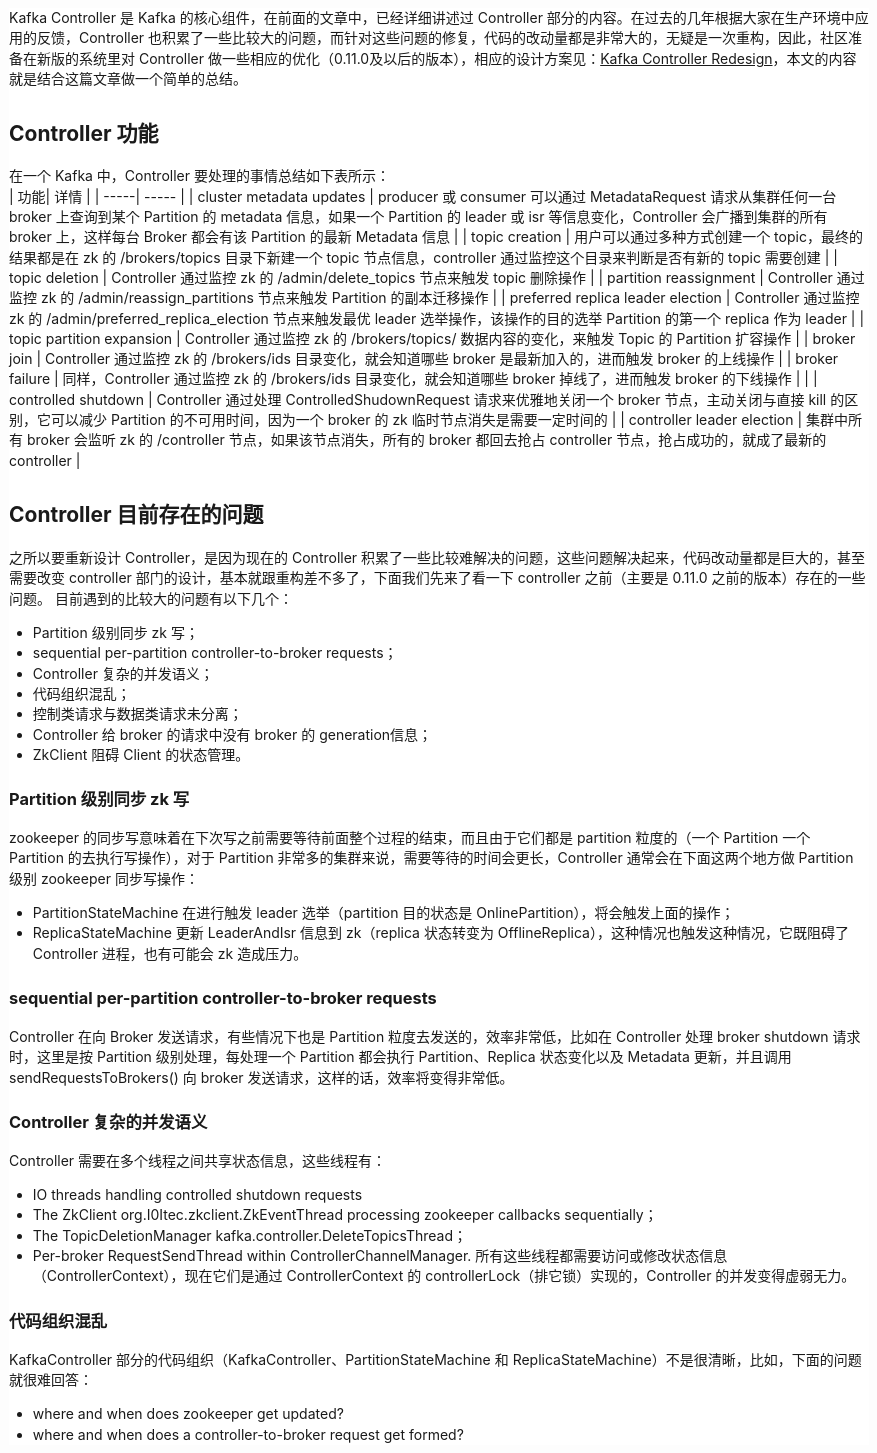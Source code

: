 Kafka Controller 是 Kafka 的核心组件，在前面的文章中，已经详细讲述过 Controller 部分的内容。在过去的几年根据大家在生产环境中应用的反馈，Controller 也积累了一些比较大的问题，而针对这些问题的修复，代码的改动量都是非常大的，无疑是一次重构，因此，社区准备在新版的系统里对 Controller 做一些相应的优化（0.11.0及以后的版本），相应的设计方案见：[Kafka Controller Redesign](https://docs.google.com/document/d/1rLDmzDOGQQeSiMANP0rC2RYp_L7nUGHzFD9MQISgXYM/edit#heading=h.pxfjarumuhko)，本文的内容就是结合这篇文章做一个简单的总结。   
 ## Controller 功能 
 在一个 Kafka 中，Controller 要处理的事情总结如下表所示：   
| 功能| 详情 | 
| -----| ----- | 
 | cluster metadata updates | producer 或 consumer 可以通过 MetadataRequest 请求从集群任何一台 broker 上查询到某个 Partition 的 metadata 信息，如果一个 Partition 的 leader 或 isr 等信息变化，Controller 会广播到集群的所有 broker 上，这样每台 Broker 都会有该 Partition 的最新 Metadata 信息 | 
 | topic creation | 用户可以通过多种方式创建一个 topic，最终的结果都是在 zk 的 /brokers/topics 目录下新建一个 topic 节点信息，controller 通过监控这个目录来判断是否有新的 topic 需要创建 | 
 | topic deletion | Controller 通过监控 zk 的 /admin/delete_topics 节点来触发 topic 删除操作 | 
 | partition reassignment | Controller 通过监控 zk 的 /admin/reassign_partitions 节点来触发 Partition 的副本迁移操作 | 
 | preferred replica leader election | Controller 通过监控 zk 的 /admin/preferred_replica_election 节点来触发最优 leader 选举操作，该操作的目的选举 Partition 的第一个 replica 作为 leader | 
 | topic partition expansion | Controller 通过监控 zk 的 /brokers/topics/<topic> 数据内容的变化，来触发 Topic 的 Partition 扩容操作 | 
 | broker join | Controller 通过监控 zk 的 /brokers/ids 目录变化，就会知道哪些 broker 是最新加入的，进而触发 broker 的上线操作 | 
 | broker failure | 同样，Controller 通过监控 zk 的 /brokers/ids 目录变化，就会知道哪些 broker 掉线了，进而触发 broker 的下线操作 |  | 
 | controlled shutdown | Controller 通过处理 ControlledShudownRequest 请求来优雅地关闭一个 broker 节点，主动关闭与直接 kill 的区别，它可以减少 Partition 的不可用时间，因为一个 broker 的 zk 临时节点消失是需要一定时间的 | 
 | controller leader election | 集群中所有 broker 会监听 zk 的 /controller 节点，如果该节点消失，所有的 broker 都回去抢占 controller 节点，抢占成功的，就成了最新的 controller | 
 
 ## Controller 目前存在的问题 
 之所以要重新设计 Controller，是因为现在的 Controller 积累了一些比较难解决的问题，这些问题解决起来，代码改动量都是巨大的，甚至需要改变 controller 部门的设计，基本就跟重构差不多了，下面我们先来了看一下 controller 之前（主要是 0.11.0 之前的版本）存在的一些问题。   目前遇到的比较大的问题有以下几个：    
 - Partition 级别同步 zk 写； 
 - sequential per-partition controller-to-broker requests； 
 - Controller 复杂的并发语义； 
 - 代码组织混乱； 
 - 控制类请求与数据类请求未分离； 
 - Controller 给 broker 的请求中没有 broker 的 generation信息； 
 - ZkClient 阻碍 Client 的状态管理。  
 ### Partition 级别同步 zk 写 
 zookeeper 的同步写意味着在下次写之前需要等待前面整个过程的结束，而且由于它们都是 partition 粒度的（一个 Partition 一个 Partition 的去执行写操作），对于 Partition 非常多的集群来说，需要等待的时间会更长，Controller 通常会在下面这两个地方做 Partition 级别 zookeeper 同步写操作：    
 - PartitionStateMachine 在进行触发 leader 选举（partition 目的状态是 OnlinePartition），将会触发上面的操作； 
 - ReplicaStateMachine 更新 LeaderAndIsr 信息到 zk（replica 状态转变为 OfflineReplica），这种情况也触发这种情况，它既阻碍了 Controller 进程，也有可能会 zk 造成压力。  
 ### sequential per-partition controller-to-broker requests 
 Controller 在向 Broker 发送请求，有些情况下也是 Partition 粒度去发送的，效率非常低，比如在 Controller 处理 broker shutdown 请求时，这里是按 Partition 级别处理，每处理一个 Partition 都会执行 Partition、Replica 状态变化以及 Metadata 更新，并且调用 sendRequestsToBrokers() 向 broker 发送请求，这样的话，效率将变得非常低。   
 ### Controller 复杂的并发语义 
 Controller 需要在多个线程之间共享状态信息，这些线程有：    
 - IO threads handling controlled shutdown requests 
 - The ZkClient org.I0Itec.zkclient.ZkEventThread processing zookeeper callbacks sequentially； 
 - The TopicDeletionManager kafka.controller.DeleteTopicsThread； 
 - Per-broker RequestSendThread within ControllerChannelManager.  所有这些线程都需要访问或修改状态信息（ControllerContext），现在它们是通过 ControllerContext 的 controllerLock（排它锁）实现的，Controller 的并发变得虚弱无力。   
 ### 代码组织混乱 
 KafkaController 部分的代码组织（KafkaController、PartitionStateMachine 和 ReplicaStateMachine）不是很清晰，比如，下面的问题就很难回答：    
 - where and when does zookeeper get updated? 
 - where and when does a controller-to-broker request get formed? 